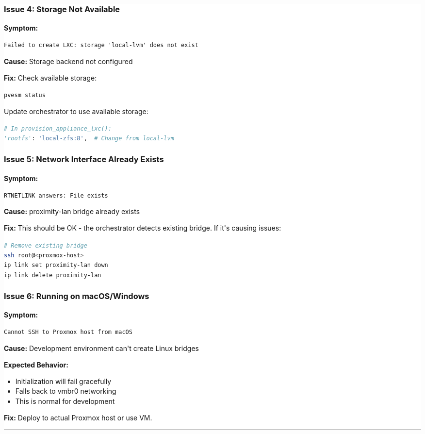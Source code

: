### Issue 4: Storage Not Available

**Symptom:**
```
Failed to create LXC: storage 'local-lvm' does not exist
```

**Cause:** Storage backend not configured

**Fix:**
Check available storage:
```bash
pvesm status
```

Update orchestrator to use available storage:
```python
# In provision_appliance_lxc():
'rootfs': 'local-zfs:8',  # Change from local-lvm
```

### Issue 5: Network Interface Already Exists

**Symptom:**
```
RTNETLINK answers: File exists
```

**Cause:** proximity-lan bridge already exists

**Fix:**
This should be OK - the orchestrator detects existing bridge. If it's causing issues:

```bash
# Remove existing bridge
ssh root@<proxmox-host>
ip link set proximity-lan down
ip link delete proximity-lan
```

### Issue 6: Running on macOS/Windows

**Symptom:**
```
Cannot SSH to Proxmox host from macOS
```

**Cause:** Development environment can't create Linux bridges

**Expected Behavior:**
- Initialization will fail gracefully
- Falls back to vmbr0 networking
- This is normal for development

**Fix:**
Deploy to actual Proxmox host or use VM.

---
